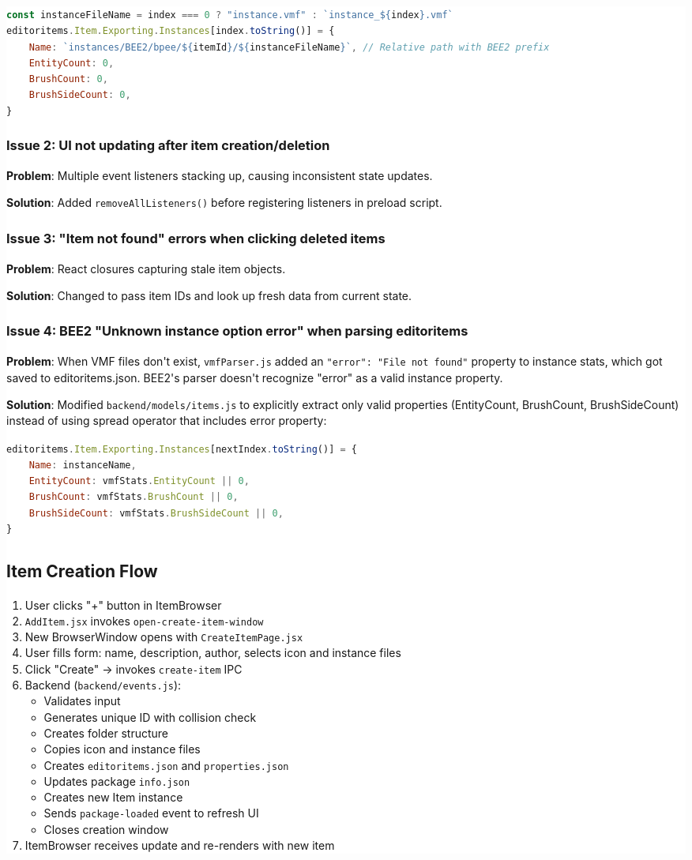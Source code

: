 ```javascript
const instanceFileName = index === 0 ? "instance.vmf" : `instance_${index}.vmf`
editoritems.Item.Exporting.Instances[index.toString()] = {
    Name: `instances/BEE2/bpee/${itemId}/${instanceFileName}`, // Relative path with BEE2 prefix
    EntityCount: 0,
    BrushCount: 0,
    BrushSideCount: 0,
}
```

### Issue 2: UI not updating after item creation/deletion

**Problem**: Multiple event listeners stacking up, causing inconsistent state updates.

**Solution**: Added `removeAllListeners()` before registering listeners in preload script.

### Issue 3: "Item not found" errors when clicking deleted items

**Problem**: React closures capturing stale item objects.

**Solution**: Changed to pass item IDs and look up fresh data from current state.

### Issue 4: BEE2 "Unknown instance option error" when parsing editoritems

**Problem**: When VMF files don't exist, `vmfParser.js` added an `"error": "File not found"` property to instance stats, which got saved to editoritems.json. BEE2's parser doesn't recognize "error" as a valid instance property.

**Solution**: Modified `backend/models/items.js` to explicitly extract only valid properties (EntityCount, BrushCount, BrushSideCount) instead of using spread operator that includes error property:

```javascript
editoritems.Item.Exporting.Instances[nextIndex.toString()] = {
    Name: instanceName,
    EntityCount: vmfStats.EntityCount || 0,
    BrushCount: vmfStats.BrushCount || 0,
    BrushSideCount: vmfStats.BrushSideCount || 0,
}
```

## Item Creation Flow

1. User clicks "+" button in ItemBrowser
2. `AddItem.jsx` invokes `open-create-item-window`
3. New BrowserWindow opens with `CreateItemPage.jsx`
4. User fills form: name, description, author, selects icon and instance files
5. Click "Create" → invokes `create-item` IPC
6. Backend (`backend/events.js`):
    - Validates input
    - Generates unique ID with collision check
    - Creates folder structure
    - Copies icon and instance files
    - Creates `editoritems.json` and `properties.json`
    - Updates package `info.json`
    - Creates new Item instance
    - Sends `package-loaded` event to refresh UI
    - Closes creation window
7. ItemBrowser receives update and re-renders with new item
